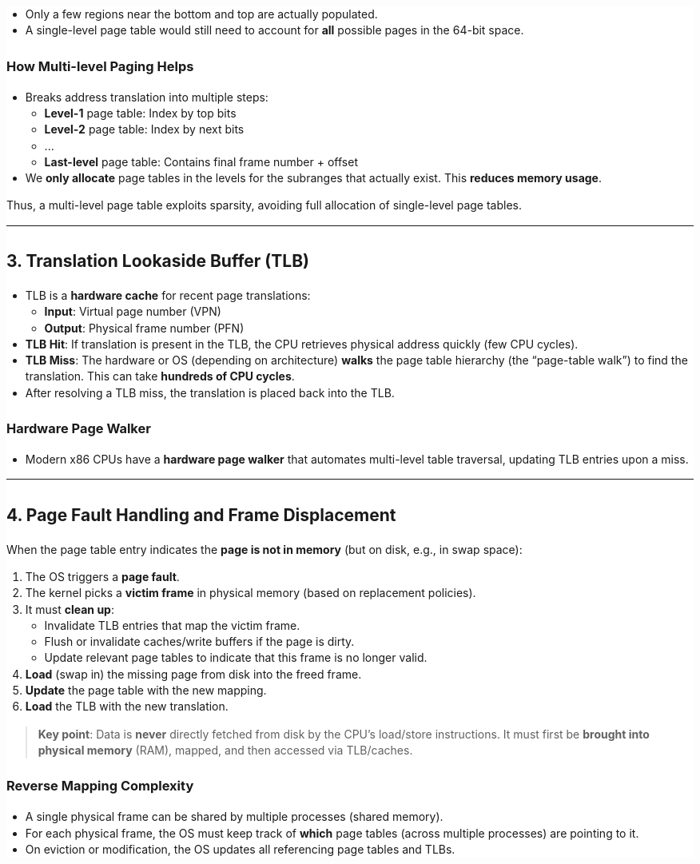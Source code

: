 - Only a few regions near the bottom and top are actually populated.
- A single-level page table would still need to account for **all** possible pages in the 64-bit space.
### How Multi-level Paging Helps
- Breaks address translation into multiple steps:
  - **Level-1** page table: Index by top bits
  - **Level-2** page table: Index by next bits
  - ...
  - **Last-level** page table: Contains final frame number + offset
- We **only allocate** page tables in the levels for the subranges that actually exist. This **reduces memory usage**.

Thus, a multi-level page table exploits sparsity, avoiding full allocation of single-level page tables.

---
## 3. Translation Lookaside Buffer (TLB)

- TLB is a **hardware cache** for recent page translations:
  - **Input**: Virtual page number (VPN)
  - **Output**: Physical frame number (PFN)
- **TLB Hit**: If translation is present in the TLB, the CPU retrieves physical address quickly (few CPU cycles).
- **TLB Miss**: The hardware or OS (depending on architecture) **walks** the page table hierarchy (the “page-table walk”) to find the translation. This can take **hundreds of CPU cycles**.
- After resolving a TLB miss, the translation is placed back into the TLB.

### Hardware Page Walker
- Modern x86 CPUs have a **hardware page walker** that automates multi-level table traversal, updating TLB entries upon a miss.

---
## 4. Page Fault Handling and Frame Displacement

When the page table entry indicates the **page is not in memory** (but on disk, e.g., in swap space):
1. The OS triggers a **page fault**.
2. The kernel picks a **victim frame** in physical memory (based on replacement policies).
3. It must **clean up**:
   - Invalidate TLB entries that map the victim frame.
   - Flush or invalidate caches/write buffers if the page is dirty.
   - Update relevant page tables to indicate that this frame is no longer valid.
4. **Load** (swap in) the missing page from disk into the freed frame.
5. **Update** the page table with the new mapping.
6. **Load** the TLB with the new translation.

> **Key point**: Data is **never** directly fetched from disk by the CPU’s load/store instructions. It must first be **brought into physical memory** (RAM), mapped, and then accessed via TLB/caches.

### Reverse Mapping Complexity
- A single physical frame can be shared by multiple processes (shared memory). 
- For each physical frame, the OS must keep track of **which** page tables (across multiple processes) are pointing to it.
- On eviction or modification, the OS updates all referencing page tables and TLBs.

